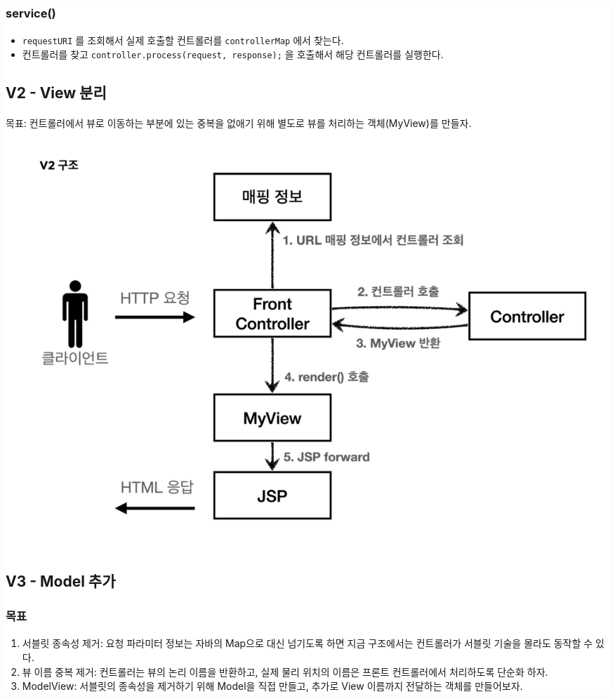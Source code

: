 ### service()
- `requestURI` 를 조회해서 실제 호출할 컨트롤러를 `controllerMap` 에서 찾는다.
- 컨트롤러를 찾고 `controller.process(request, response);` 을 호출해서 해당 컨트롤러를 실행한다.


## V2 - View 분리
목표: 컨트롤러에서 뷰로 이동하는 부분에 있는 중복을 없애기 위해 별도로 뷰를 처리하는 객체(MyView)를 만들자.

![v2](https://github.com/somminn/TIL/blob/main/image/%EC%8A%A4%ED%81%AC%EB%A6%B0%EC%83%B7%202025-04-18%20%EC%98%A4%ED%9B%84%2011.42.05.png?raw=true)

## V3 - Model 추가
### 목표
1. 서블릿 종속성 제거: 요청 파라미터 정보는 자바의 Map으로 대신 넘기도록 하면 지금 구조에서는 컨트롤러가 서블릿 기술을 몰라도 동작할 수 있다.
2. 뷰 이름 중복 제거: 컨트롤러는 뷰의 논리 이름을 반환하고, 실제 물리 위치의 이름은 프론트 컨트롤러에서 처리하도록 단순화 하자.
3. ModelView: 서블릿의 종속성을 제거하기 위해 Model을 직접 만들고, 추가로 View 이름까지 전달하는 객체를 만들어보자.
